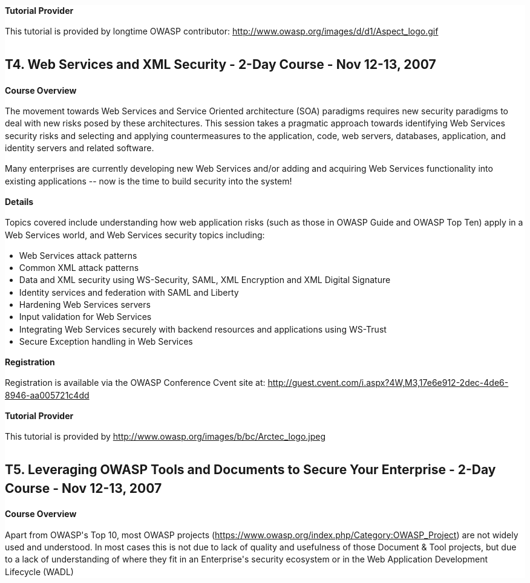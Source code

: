 **Tutorial Provider**

This tutorial is provided by longtime OWASP contributor:
[<http://www.owasp.org/images/d/d1/Aspect_logo.gif>](http://www.aspectsecurity.com)

## T4. Web Services and XML Security - 2-Day Course - Nov 12-13, 2007

**Course Overview**

The movement towards Web Services and Service Oriented architecture
(SOA) paradigms requires new security paradigms to deal with new risks
posed by these architectures. This session takes a pragmatic approach
towards identifying Web Services security risks and selecting and
applying countermeasures to the application, code, web servers,
databases, application, and identity servers and related software.

Many enterprises are currently developing new Web Services and/or adding
and acquiring Web Services functionality into existing applications --
now is the time to build security into the system\!

**Details**

Topics covered include understanding how web application risks (such as
those in OWASP Guide and OWASP Top Ten) apply in a Web Services world,
and Web Services security topics including:

  - Web Services attack patterns
  - Common XML attack patterns
  - Data and XML security using WS-Security, SAML, XML Encryption and
    XML Digital Signature
  - Identity services and federation with SAML and Liberty
  - Hardening Web Services servers
  - Input validation for Web Services
  - Integrating Web Services securely with backend resources and
    applications using WS-Trust
  - Secure Exception handling in Web Services

**Registration**

Registration is available via the OWASP Conference Cvent site at:
<http://guest.cvent.com/i.aspx?4W,M3,17e6e912-2dec-4de6-8946-aa005721c4dd>

**Tutorial Provider**

This tutorial is provided by
[<http://www.owasp.org/images/b/bc/Arctec_logo.jpeg>](http://www.arctecgroup.net)

## T5. Leveraging OWASP Tools and Documents to Secure Your Enterprise - 2-Day Course - Nov 12-13, 2007

**Course Overview**

Apart from OWASP's Top 10, most OWASP projects
(https://www.owasp.org/index.php/Category:OWASP_Project) are not widely
used and understood. In most cases this is not due to lack of quality
and usefulness of those Document & Tool projects, but due to a lack of
understanding of where they fit in an Enterprise's security ecosystem or
in the Web Application Development Lifecycle (WADL)
